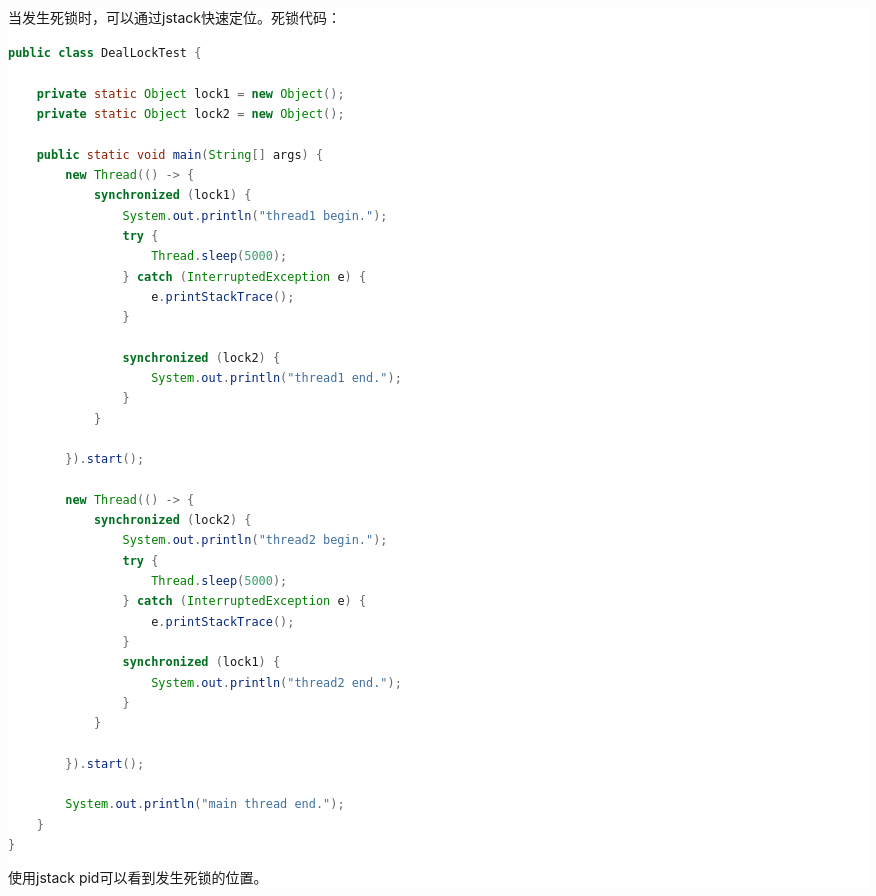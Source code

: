 当发生死锁时，可以通过jstack快速定位。死锁代码：

```java
public class DealLockTest {

    private static Object lock1 = new Object();
    private static Object lock2 = new Object();

    public static void main(String[] args) {
        new Thread(() -> {
            synchronized (lock1) {
                System.out.println("thread1 begin.");
                try {
                    Thread.sleep(5000);
                } catch (InterruptedException e) {
                    e.printStackTrace();
                }

                synchronized (lock2) {
                    System.out.println("thread1 end.");
                }
            }

        }).start();

        new Thread(() -> {
            synchronized (lock2) {
                System.out.println("thread2 begin.");
                try {
                    Thread.sleep(5000);
                } catch (InterruptedException e) {
                    e.printStackTrace();
                }
                synchronized (lock1) {
                    System.out.println("thread2 end.");
                }
            }

        }).start();

        System.out.println("main thread end.");
    }
}
```

使用jstack pid可以看到发生死锁的位置。
